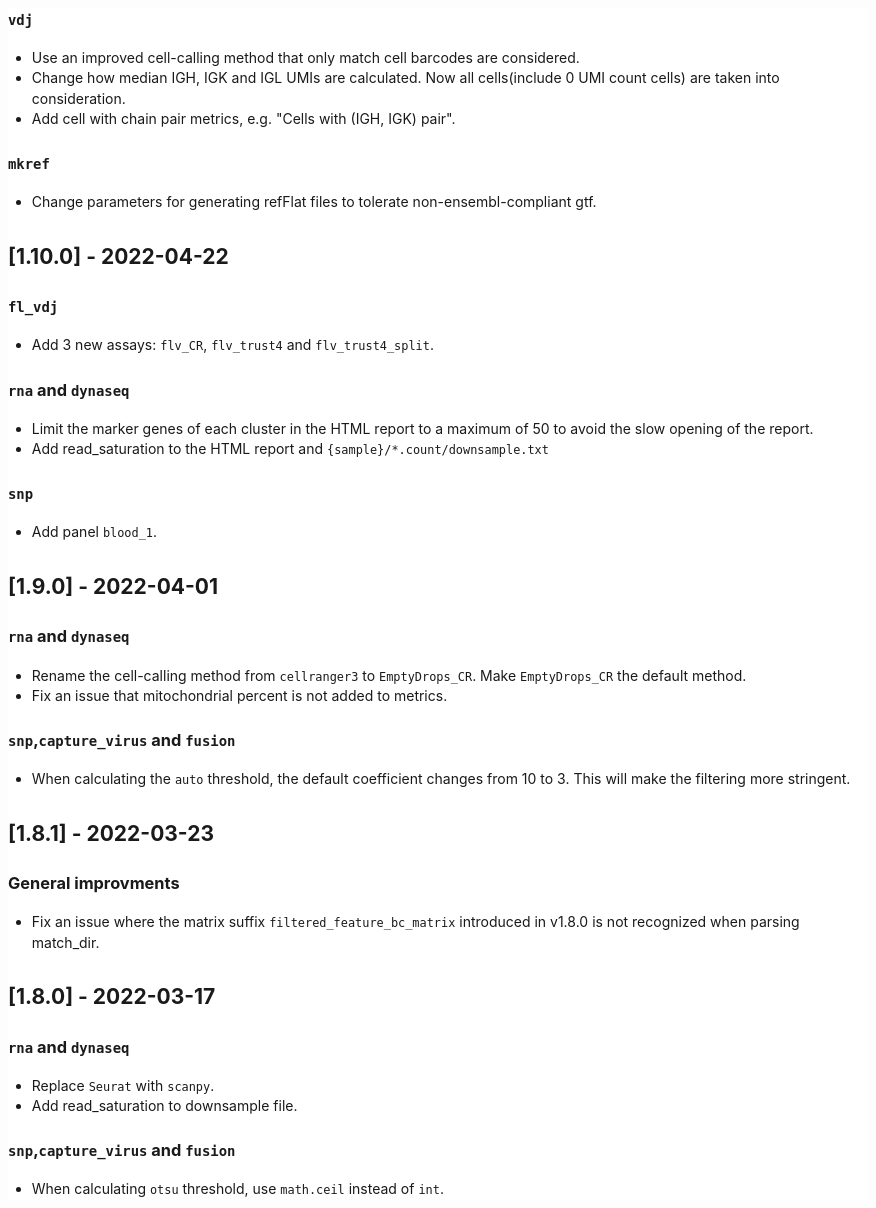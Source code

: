  ### `vdj`
 - Use an improved cell-calling method that only match cell barcodes are considered. 
 - Change how median IGH, IGK and IGL UMIs are calculated. Now all cells(include 0 UMI count cells) are taken into consideration.
 - Add cell with chain pair metrics, e.g. "Cells with (IGH, IGK) pair".

 ### `mkref`
 - Change parameters for generating refFlat files to tolerate non-ensembl-compliant gtf.

 

## [1.10.0] - 2022-04-22
 ### `fl_vdj`
 - Add 3 new assays: `flv_CR`, `flv_trust4` and `flv_trust4_split`.

 ### `rna` and `dynaseq`
 - Limit the marker genes of each cluster in the HTML report to a maximum of 50 to avoid the slow opening of the report.
 - Add read_saturation to the HTML report and `{sample}/*.count/downsample.txt`

 ### `snp`
 - Add panel `blood_1`.

## [1.9.0] - 2022-04-01
 ### `rna` and `dynaseq`
 - Rename the cell-calling method from `cellranger3` to `EmptyDrops_CR`. Make `EmptyDrops_CR` the default method.
 - Fix an issue that mitochondrial percent is not added to metrics.

 ### `snp`,`capture_virus` and `fusion`
 - When calculating the `auto` threshold, the default coefficient changes from 10 to 3. This will make the filtering more stringent.

## [1.8.1] - 2022-03-23
 ### General improvments
 - Fix an issue where the matrix suffix `filtered_feature_bc_matrix` introduced in v1.8.0 is not recognized when parsing match_dir.

## [1.8.0] - 2022-03-17
 ### `rna` and `dynaseq`
 - Replace `Seurat` with `scanpy`.
 - Add read_saturation to downsample file.

 ### `snp`,`capture_virus` and `fusion`
 - When calculating `otsu` threshold, use `math.ceil` instead of `int`.
 